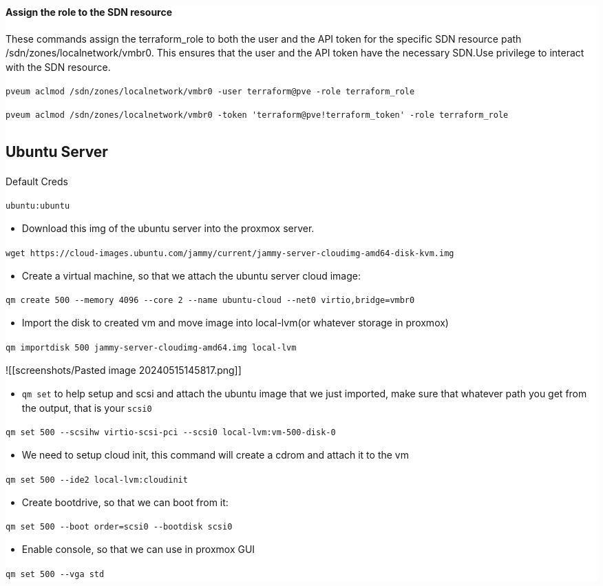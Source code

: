 #### Assign the role to the SDN resource

These commands assign the terraform_role to both the user and the API token for the specific SDN resource path /sdn/zones/localnetwork/vmbr0. This ensures that the user and the API token have the necessary SDN.Use privilege to interact with the SDN resource.

```
pveum aclmod /sdn/zones/localnetwork/vmbr0 -user terraform@pve -role terraform_role
```
```
pveum aclmod /sdn/zones/localnetwork/vmbr0 -token 'terraform@pve!terraform_token' -role terraform_role
```


## Ubuntu Server

Default Creds
```
ubuntu:ubuntu
```

- Download this img of the ubuntu server into the proxmox server.
```
wget https://cloud-images.ubuntu.com/jammy/current/jammy-server-cloudimg-amd64-disk-kvm.img
```

- Create a virtual machine, so that we attach the ubuntu server cloud image: 
```
qm create 500 --memory 4096 --core 2 --name ubuntu-cloud --net0 virtio,bridge=vmbr0
```

- Import the disk to created vm and move image into local-lvm(or whatever storage in proxmox)
```
qm importdisk 500 jammy-server-cloudimg-amd64.img local-lvm
```

![[screenshots/Pasted image 20240515145817.png]]

- `qm set` to help setup and scsi and attach the ubuntu image that we just imported, make sure that whatever path you get from the output, that is your `scsi0`
```
qm set 500 --scsihw virtio-scsi-pci --scsi0 local-lvm:vm-500-disk-0
```

- We need to setup cloud init, this command will create a cdrom and attach it to the vm
```
qm set 500 --ide2 local-lvm:cloudinit
```

- Create bootdrive, so that we can boot from it:
```
qm set 500 --boot order=scsi0 --bootdisk scsi0
```

- Enable console, so that we can use in proxmox GUI
```
qm set 500 --vga std
```
